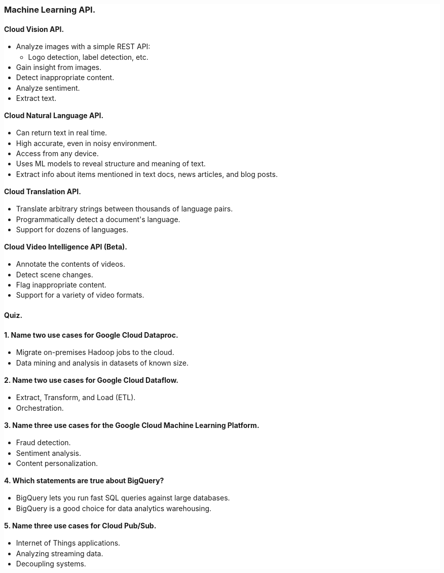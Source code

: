 ### Machine Learning API.

**Cloud Vision API.**

- Analyze images with a simple REST API:
    - Logo detection, label detection, etc.
- Gain insight from images.
- Detect inappropriate content.
- Analyze sentiment.
- Extract text.

**Cloud Natural Language API.**

- Can return text in real time.
- High accurate, even in noisy environment.
- Access from any device.
- Uses ML models to reveal structure and meaning of text.
- Extract info about items mentioned in text docs, news articles, and blog posts.

**Cloud Translation API.**

- Translate arbitrary strings between thousands of language pairs.
- Programmatically detect a document's language.
- Support for dozens of languages.

**Cloud Video Intelligence API (Beta).**

- Annotate the contents of videos.
- Detect scene changes.
- Flag inappropriate content.
- Support for a variety of video formats.

#### Quiz.

**1. Name two use cases for Google Cloud Dataproc.**

- Migrate on-premises Hadoop jobs to the cloud.
- Data mining and analysis in datasets of known size.

**2. Name two use cases for Google Cloud Dataflow.**

- Extract, Transform, and Load (ETL).
- Orchestration.

**3. Name three use cases for the Google Cloud Machine Learning Platform.**

- Fraud detection.
- Sentiment analysis.
- Content personalization.

**4. Which statements are true about BigQuery?**

- BigQuery lets you run fast SQL queries against large databases.
- BigQuery is a good choice for data analytics warehousing.

**5. Name three use cases for Cloud Pub/Sub.**

- Internet of Things applications.
- Analyzing streaming data.
- Decoupling systems.
